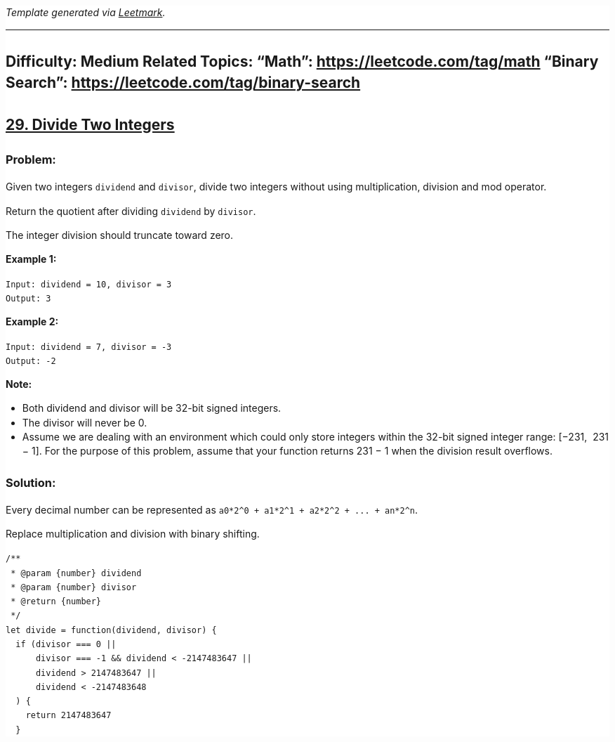 _Template generated via [Leetmark](https://github.com/crimx/crx-leetmark)._

---

## Difficulty: Medium Related Topics: “Math”: <a href="https://leetcode.com/tag/math" class="uri">https://leetcode.com/tag/math</a> “Binary Search”: <a href="https://leetcode.com/tag/binary-search" class="uri">https://leetcode.com/tag/binary-search</a>

## [29. Divide Two Integers](https://leetcode.com/problems/divide-two-integers/description/)

### Problem:

Given two integers `dividend` and `divisor`, divide two integers without using multiplication, division and mod operator.

Return the quotient after dividing `dividend` by `divisor`.

The integer division should truncate toward zero.

**Example 1:**

    Input: dividend = 10, divisor = 3
    Output: 3

**Example 2:**

    Input: dividend = 7, divisor = -3
    Output: -2

**Note:**

- Both dividend and divisor will be 32-bit signed integers.
- The divisor will never be 0.
- Assume we are dealing with an environment which could only store integers within the 32-bit signed integer range: \[−231,  231 − 1\]. For the purpose of this problem, assume that your function returns 231 − 1 when the division result overflows.

### Solution:

Every decimal number can be represented as `a0*2^0 + a1*2^1 + a2*2^2 + ... + an*2^n`.

Replace multiplication and division with binary shifting.

    /**
     * @param {number} dividend
     * @param {number} divisor
     * @return {number}
     */
    let divide = function(dividend, divisor) {
      if (divisor === 0 ||
          divisor === -1 && dividend < -2147483647 ||
          dividend > 2147483647 ||
          dividend < -2147483648
      ) {
        return 2147483647
      }
